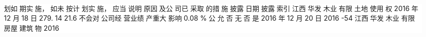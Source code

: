 划如
期实
施，
如未
按计
划实
施，
应当
说明
原因
及公
司已
采取
的措
施
披露
日期
披露
索引
江西
华发
木业
有限
土地
使用
权
2016
年
12
月
18
日
279.
14
21.6
不会对
公司经
营业绩
产重大
影响
0.08
%
公
允
否
无
否
是
2016
年
12
月
20
日
2016
-54
江西
华发
木业
有限
房屋
建筑
物
2016